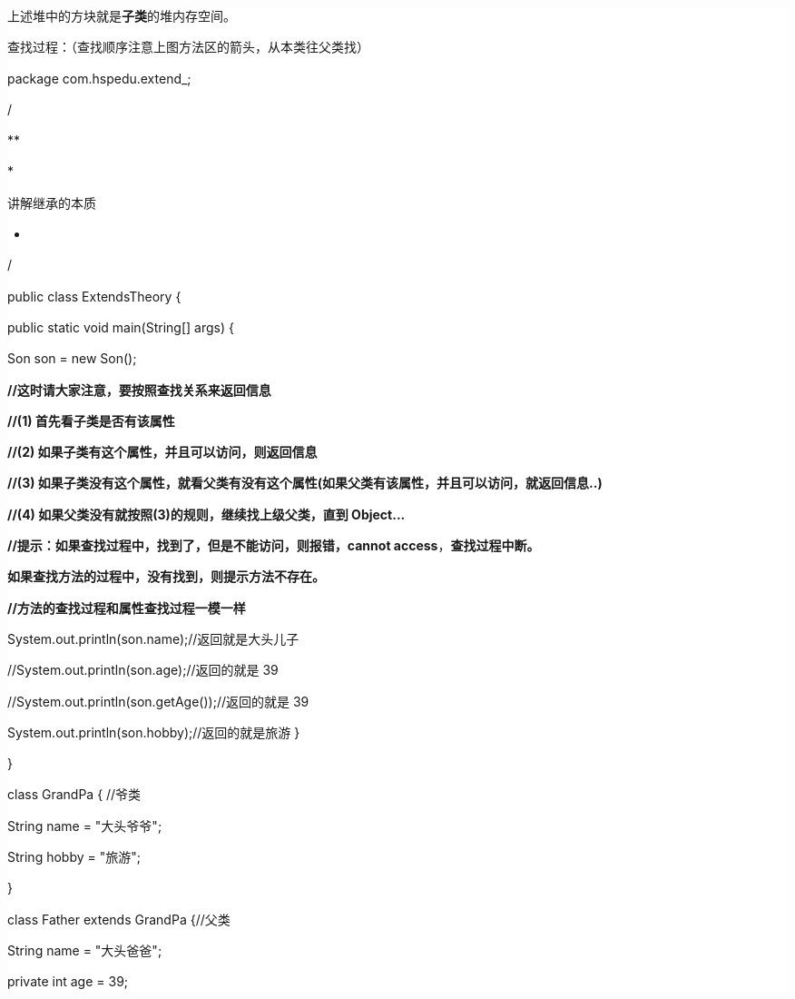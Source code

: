 上述堆中的方块就是**子类**的堆内存空间。



查找过程：（查找顺序注意上图方法区的箭头，从本类往父类找）

package com.hspedu.extend_; 

/

**

\* 

讲解继承的本质 

*

/ 

public class ExtendsTheory { 

public static void main(String[] args) { 

Son son = new Son();

**//这时请大家注意，要按照查找关系来返回信息** 

**//(1) 首先看子类是否有该属性** 

**//(2) 如果子类有这个属性，并且可以访问，则返回信息** 

**//(3) 如果子类没有这个属性，就看父类有没有这个属性(如果父类有该属性，并且可以访问，就返回信息..)** 

**//(4) 如果父类没有就按照(3)的规则，继续找上级父类，直到 Object...** 

**//提示：如果查找过程中，找到了，但是不能访问，则报错，cannot access**，**查找过程中断。**

​				**如果查找方法的过程中，没有找到，则提示方法不存在。**

**//方法的查找过程和属性查找过程一模一样**

System.out.println(son.name);//返回就是大头儿子 

//System.out.println(son.age);//返回的就是 39 

//System.out.println(son.getAge());//返回的就是 39 

System.out.println(son.hobby);//返回的就是旅游 } 

}

class GrandPa { //爷类 

String name = "大头爷爷"; 

String hobby = "旅游"; 

}

class Father extends GrandPa {//父类 

String name = "大头爸爸"; 

private int age = 39; 
